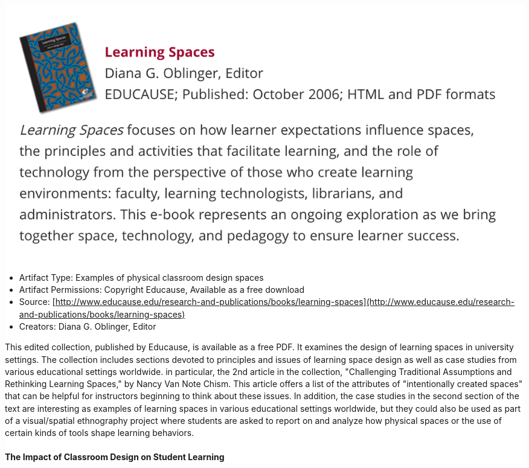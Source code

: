 ![screenshot](images/Classroom_Artifact_2_Learning_Spaces.png)
* Artifact Type: Examples of physical classroom design spaces
* Artifact Permissions: Copyright Educause, Available as a free download
* Source: [http://www.educause.edu/research-and-publications/books/learning-spaces](http://www.educause.edu/research-and-publications/books/learning-spaces)
* Creators: Diana G. Oblinger, Editor

This edited collection, published by Educause, is available as a free PDF. It examines the design of learning spaces in university settings. The collection includes sections devoted to principles and issues of learning space design as well as case studies from various educational settings worldwide. in particular, the 2nd article in the collection, "Challenging Traditional Assumptions and Rethinking Learning Spaces," by Nancy Van Note Chism. This article offers a list of the attributes of "intentionally created spaces" that can be helpful for instructors beginning to think about these issues. In addition, the case studies in the second section of the text are interesting as examples of learning spaces in various educational settings worldwide, but they could also be used as part of a visual/spatial ethnography project where students are asked to report on and analyze how physical spaces or the use of certain kinds of tools shape learning behaviors. 

#### The Impact of Classroom Design on Student Learning
